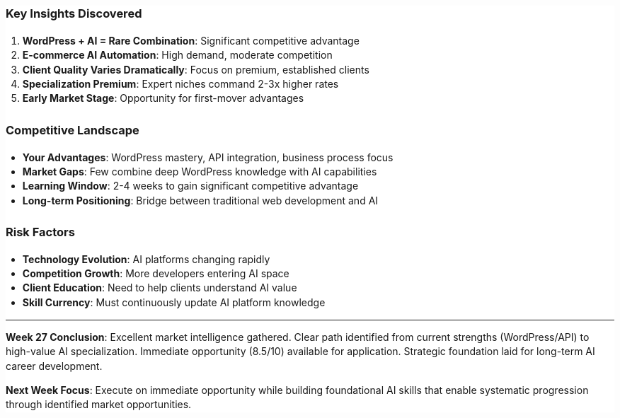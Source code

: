 ### **Key Insights Discovered**
1. **WordPress + AI = Rare Combination**: Significant competitive advantage
2. **E-commerce AI Automation**: High demand, moderate competition
3. **Client Quality Varies Dramatically**: Focus on premium, established clients
4. **Specialization Premium**: Expert niches command 2-3x higher rates
5. **Early Market Stage**: Opportunity for first-mover advantages

### **Competitive Landscape**
- **Your Advantages**: WordPress mastery, API integration, business process focus
- **Market Gaps**: Few combine deep WordPress knowledge with AI capabilities  
- **Learning Window**: 2-4 weeks to gain significant competitive advantage
- **Long-term Positioning**: Bridge between traditional web development and AI

### **Risk Factors**
- **Technology Evolution**: AI platforms changing rapidly
- **Competition Growth**: More developers entering AI space
- **Client Education**: Need to help clients understand AI value
- **Skill Currency**: Must continuously update AI platform knowledge

---

**Week 27 Conclusion**: Excellent market intelligence gathered. Clear path identified from current strengths (WordPress/API) to high-value AI specialization. Immediate opportunity (8.5/10) available for application. Strategic foundation laid for long-term AI career development.

**Next Week Focus**: Execute on immediate opportunity while building foundational AI skills that enable systematic progression through identified market opportunities.